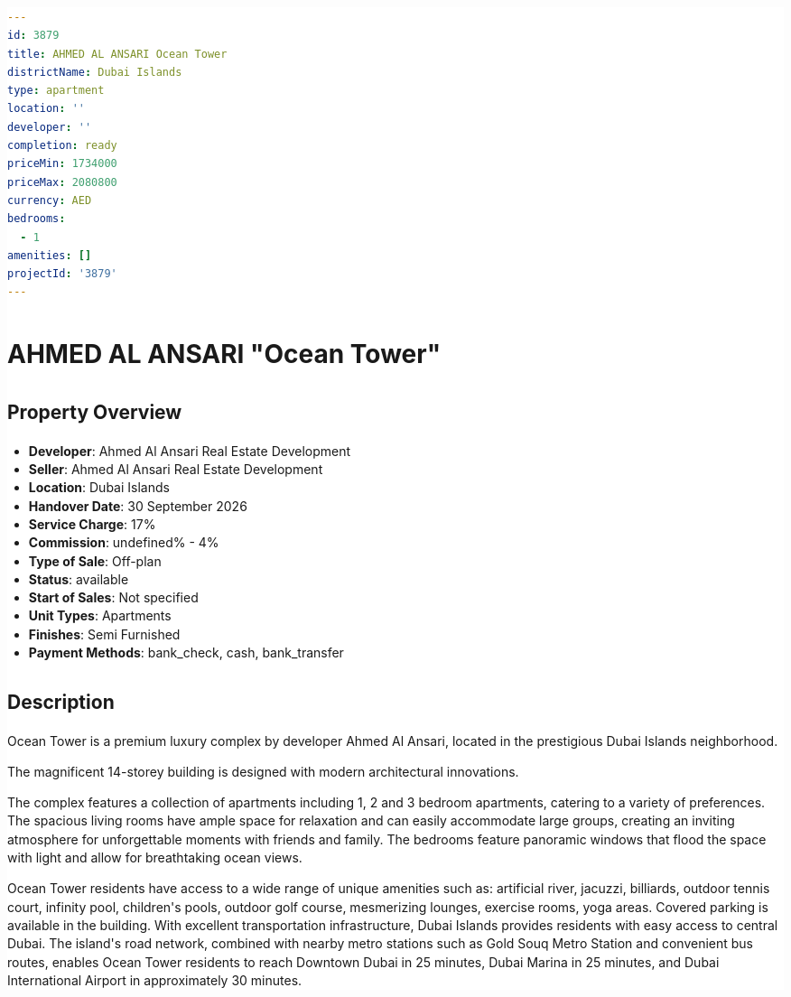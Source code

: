 ```yaml
---
id: 3879
title: AHMED AL ANSARI Ocean Tower
districtName: Dubai Islands
type: apartment
location: ''
developer: ''
completion: ready
priceMin: 1734000
priceMax: 2080800
currency: AED
bedrooms:
  - 1
amenities: []
projectId: '3879'
---
```


# AHMED AL ANSARI "Ocean Tower"

## Property Overview
- **Developer**: Ahmed Al Ansari Real Estate Development
- **Seller**: Ahmed Al Ansari Real Estate Development
- **Location**: Dubai Islands
- **Handover Date**: 30 September 2026
- **Service Charge**: 17%
- **Commission**: undefined% - 4%
- **Type of Sale**: Off-plan
- **Status**: available
- **Start of Sales**: Not specified
- **Unit Types**: Apartments
- **Finishes**: Semi Furnished
- **Payment Methods**: bank_check, cash, bank_transfer

## Description
Ocean Tower is a premium luxury complex by developer Ahmed Al Ansari, located in the prestigious Dubai Islands neighborhood.

The magnificent 14-storey building is designed with modern architectural innovations.

The complex features a collection of apartments including 1, 2 and 3 bedroom apartments, catering to a variety of preferences. The spacious living rooms have ample space for relaxation and can easily accommodate large groups, creating an inviting atmosphere for unforgettable moments with friends and family. The bedrooms feature panoramic windows that flood the space with light and allow for breathtaking ocean views.

Ocean Tower residents have access to a wide range of unique amenities such as: artificial river, jacuzzi, billiards, outdoor tennis court, infinity pool, children's pools, outdoor golf course, mesmerizing lounges, exercise rooms, yoga areas. Covered parking is available in the building. With excellent transportation infrastructure, Dubai Islands provides residents with easy access to central Dubai. The island's road network, combined with nearby metro stations such as Gold Souq Metro Station and convenient bus routes, enables Ocean Tower residents to reach Downtown Dubai in 25 minutes, Dubai Marina in 25 minutes, and Dubai International Airport in approximately 30 minutes.
